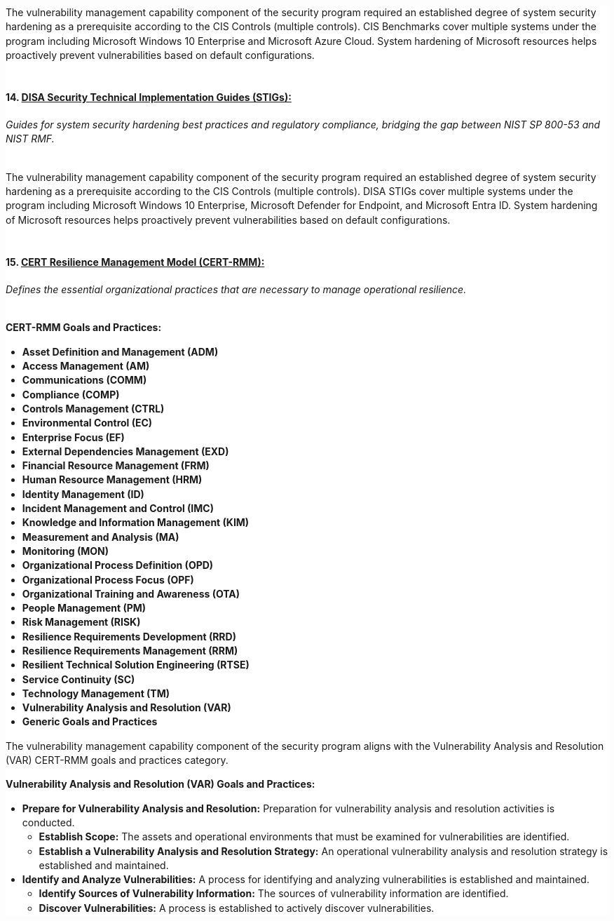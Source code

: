 The vulnerability management capability component of the security program required an established degree of system security hardening as a prerequisite according to the CIS Controls (multiple controls). CIS Benchmarks cover multiple systems under the program including Microsoft Windows 10 Enterprise and Microsoft Azure Cloud. System hardening of Microsoft resources helps proactively prevent vulnerabilities based on default configurations.<br><br>

<h4>14. <a href="">DISA Security Technical Implementation Guides (STIGs):</a></h4>
<i>Guides for system security hardening best practices and regulatory compliance, bridging the gap between NIST SP 800-53 and NIST RMF.</i><br><br>

The vulnerability management capability component of the security program required an established degree of system security hardening as a prerequisite according to the CIS Controls (multiple controls). DISA STIGs cover multiple systems under the program including Microsoft Windows 10 Enterprise, Microsoft Defender for Endpoint, and Microsoft Entra ID. System hardening of Microsoft resources helps proactively prevent vulnerabilities based on default configurations.<br><br>

<h4>15. <a href="https://insights.sei.cmu.edu/library/cert-resilience-management-model-cert-rmm-version-12/">CERT Resilience Management Model (CERT-RMM):</a></h4>
<i>Defines the essential organizational practices that are necessary to manage operational resilience.</i><br><br>

<b>CERT-RMM Goals and Practices:</b>
- <b>Asset Definition and Management (ADM)</b>
- <b>Access Management (AM)</b>
- <b>Communications (COMM)</b>
- <b>Compliance (COMP)</b>
- <b>Controls Management (CTRL)</b>
- <b>Environmental Control (EC)</b>
- <b>Enterprise Focus (EF)</b>
- <b>External Dependencies Management (EXD)</b>
- <b>Financial Resource Management (FRM)</b>
- <b>Human Resource Management (HRM)</b>
- <b>Identity Management (ID)</b>
- <b>Incident Management and Control (IMC)</b>
- <b>Knowledge and Information Management (KIM)</b>
- <b>Measurement and Analysis (MA)</b>
- <b>Monitoring (MON)</b>
- <b>Organizational Process Definition (OPD)</b>
- <b>Organizational Process Focus (OPF)</b>
- <b>Organizational Training and Awareness (OTA)</b>
- <b>People Management (PM)</b>
- <b>Risk Management (RISK)</b>
- <b>Resilience Requirements Development (RRD)</b>
- <b>Resilience Requirements Management (RRM)</b>
- <b>Resilient Technical Solution Engineering (RTSE)</b>
- <b>Service Continuity (SC)</b>
- <b>Technology Management (TM)</b>
- <b>Vulnerability Analysis and Resolution (VAR)</b>
- <b>Generic Goals and Practices</b>

The vulnerability management capability component of the security program aligns with the Vulnerability Analysis and Resolution (VAR) CERT-RMM goals and practices category.

<b>Vulnerability Analysis and Resolution (VAR) Goals and Practices:</b>
- <b>Prepare for Vulnerability Analysis and Resolution:</b> Preparation for vulnerability analysis and resolution activities is conducted.
  - <b>Establish Scope:</b> The assets and operational environments that must be examined for vulnerabilities are identified.
  - <b>Establish a Vulnerability Analysis and Resolution Strategy:</b> An operational vulnerability analysis and resolution strategy is established and maintained.
- <b>Identify and Analyze Vulnerabilities:</b> A process for identifying and analyzing vulnerabilities is established and maintained.
  - <b>Identify Sources of Vulnerability Information:</b> The sources of vulnerability information are identified.
  - <b>Discover Vulnerabilities:</b> A process is established to actively discover vulnerabilities.